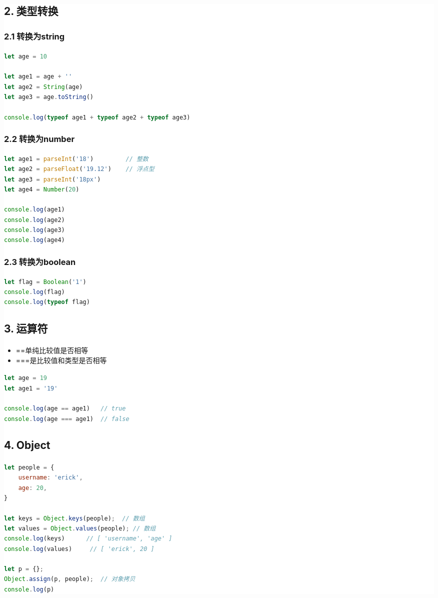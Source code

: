 ## 2. 类型转换

### 2.1 转换为string

```js
let age = 10

let age1 = age + ''
let age2 = String(age)
let age3 = age.toString()

console.log(typeof age1 + typeof age2 + typeof age3)
```

### 2.2 转换为number

```js
let age1 = parseInt('18')         // 整数
let age2 = parseFloat('19.12')    // 浮点型
let age3 = parseInt('18px')
let age4 = Number(20)

console.log(age1)
console.log(age2)
console.log(age3)
console.log(age4)
```

### 2.3 转换为boolean

```js
let flag = Boolean('1')
console.log(flag)
console.log(typeof flag)
```

## 3. 运算符

- ==单纯比较值是否相等
- ===是比较值和类型是否相等

```js
let age = 19
let age1 = '19'

console.log(age == age1)   // true
console.log(age === age1)  // false
```

## 4. Object

```js
let people = {
    username: 'erick',
    age: 20,
}

let keys = Object.keys(people);  // 数组
let values = Object.values(people); // 数组
console.log(keys)      // [ 'username', 'age' ]
console.log(values)     // [ 'erick', 20 ]

let p = {};
Object.assign(p, people);  // 对象拷贝
console.log(p)
```